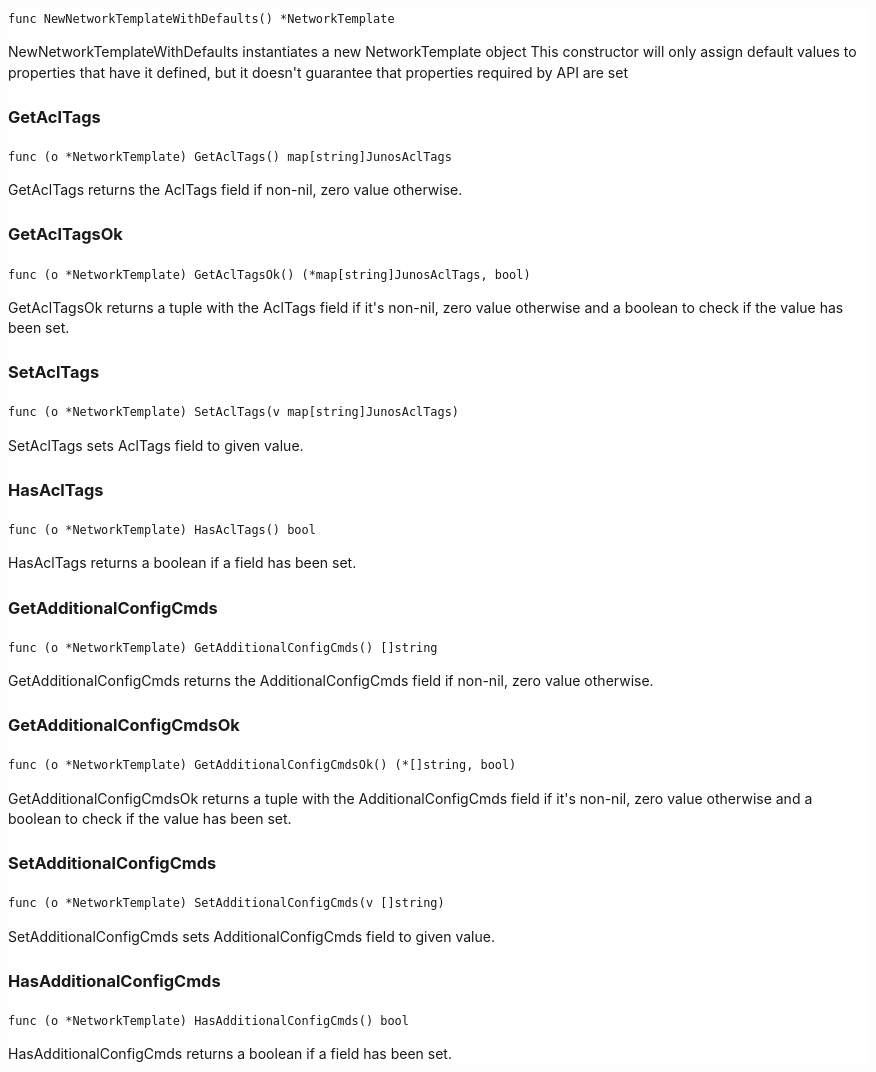 `func NewNetworkTemplateWithDefaults() *NetworkTemplate`

NewNetworkTemplateWithDefaults instantiates a new NetworkTemplate object
This constructor will only assign default values to properties that have it defined,
but it doesn't guarantee that properties required by API are set

### GetAclTags

`func (o *NetworkTemplate) GetAclTags() map[string]JunosAclTags`

GetAclTags returns the AclTags field if non-nil, zero value otherwise.

### GetAclTagsOk

`func (o *NetworkTemplate) GetAclTagsOk() (*map[string]JunosAclTags, bool)`

GetAclTagsOk returns a tuple with the AclTags field if it's non-nil, zero value otherwise
and a boolean to check if the value has been set.

### SetAclTags

`func (o *NetworkTemplate) SetAclTags(v map[string]JunosAclTags)`

SetAclTags sets AclTags field to given value.

### HasAclTags

`func (o *NetworkTemplate) HasAclTags() bool`

HasAclTags returns a boolean if a field has been set.

### GetAdditionalConfigCmds

`func (o *NetworkTemplate) GetAdditionalConfigCmds() []string`

GetAdditionalConfigCmds returns the AdditionalConfigCmds field if non-nil, zero value otherwise.

### GetAdditionalConfigCmdsOk

`func (o *NetworkTemplate) GetAdditionalConfigCmdsOk() (*[]string, bool)`

GetAdditionalConfigCmdsOk returns a tuple with the AdditionalConfigCmds field if it's non-nil, zero value otherwise
and a boolean to check if the value has been set.

### SetAdditionalConfigCmds

`func (o *NetworkTemplate) SetAdditionalConfigCmds(v []string)`

SetAdditionalConfigCmds sets AdditionalConfigCmds field to given value.

### HasAdditionalConfigCmds

`func (o *NetworkTemplate) HasAdditionalConfigCmds() bool`

HasAdditionalConfigCmds returns a boolean if a field has been set.
